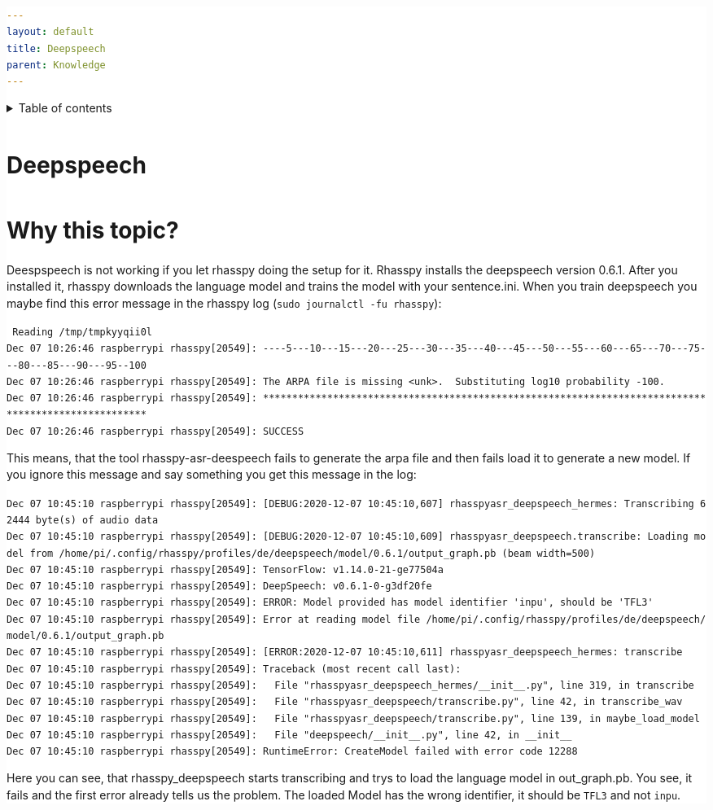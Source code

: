 ```yaml
---
layout: default
title: Deepspeech
parent: Knowledge
---
```


<details close markdown="block"><summary>
    Table of contents
  </summary></details>

# Deepspeech

# Why this topic?
Deespspeech is not working if you let rhasspy doing the setup for it. Rhasspy installs the deepspeech version 0.6.1. 
After you installed it, rhasspy downloads the language model and trains the model with your sentence.ini.
When you train deepspeech you maybe find this error message in the rhasspy log (``sudo journalctl -fu rhasspy``):
```
 Reading /tmp/tmpkyyqii0l
Dec 07 10:26:46 raspberrypi rhasspy[20549]: ----5---10---15---20---25---30---35---40---45---50---55---60---65---70---75---80---85---90---95--100
Dec 07 10:26:46 raspberrypi rhasspy[20549]: The ARPA file is missing <unk>.  Substituting log10 probability -100.
Dec 07 10:26:46 raspberrypi rhasspy[20549]: ****************************************************************************************************
Dec 07 10:26:46 raspberrypi rhasspy[20549]: SUCCESS
```
This means, that the tool rhasspy-asr-deespeech fails to generate the arpa file and then fails load it to generate a new model.
If you ignore this message and say something you get this message in the log:
```
Dec 07 10:45:10 raspberrypi rhasspy[20549]: [DEBUG:2020-12-07 10:45:10,607] rhasspyasr_deepspeech_hermes: Transcribing 62444 byte(s) of audio data
Dec 07 10:45:10 raspberrypi rhasspy[20549]: [DEBUG:2020-12-07 10:45:10,609] rhasspyasr_deepspeech.transcribe: Loading model from /home/pi/.config/rhasspy/profiles/de/deepspeech/model/0.6.1/output_graph.pb (beam width=500)
Dec 07 10:45:10 raspberrypi rhasspy[20549]: TensorFlow: v1.14.0-21-ge77504a
Dec 07 10:45:10 raspberrypi rhasspy[20549]: DeepSpeech: v0.6.1-0-g3df20fe
Dec 07 10:45:10 raspberrypi rhasspy[20549]: ERROR: Model provided has model identifier 'inpu', should be 'TFL3'
Dec 07 10:45:10 raspberrypi rhasspy[20549]: Error at reading model file /home/pi/.config/rhasspy/profiles/de/deepspeech/model/0.6.1/output_graph.pb
Dec 07 10:45:10 raspberrypi rhasspy[20549]: [ERROR:2020-12-07 10:45:10,611] rhasspyasr_deepspeech_hermes: transcribe
Dec 07 10:45:10 raspberrypi rhasspy[20549]: Traceback (most recent call last):
Dec 07 10:45:10 raspberrypi rhasspy[20549]:   File "rhasspyasr_deepspeech_hermes/__init__.py", line 319, in transcribe
Dec 07 10:45:10 raspberrypi rhasspy[20549]:   File "rhasspyasr_deepspeech/transcribe.py", line 42, in transcribe_wav
Dec 07 10:45:10 raspberrypi rhasspy[20549]:   File "rhasspyasr_deepspeech/transcribe.py", line 139, in maybe_load_model
Dec 07 10:45:10 raspberrypi rhasspy[20549]:   File "deepspeech/__init__.py", line 42, in __init__
Dec 07 10:45:10 raspberrypi rhasspy[20549]: RuntimeError: CreateModel failed with error code 12288 
```
Here you can see, that rhasspy_deepspeech starts transcribing and trys to load the language model in out_graph.pb.
You see, it fails and the first error already tells us the problem. The loaded Model has the wrong identifier, it should be ``TFL3`` and not ``inpu``.